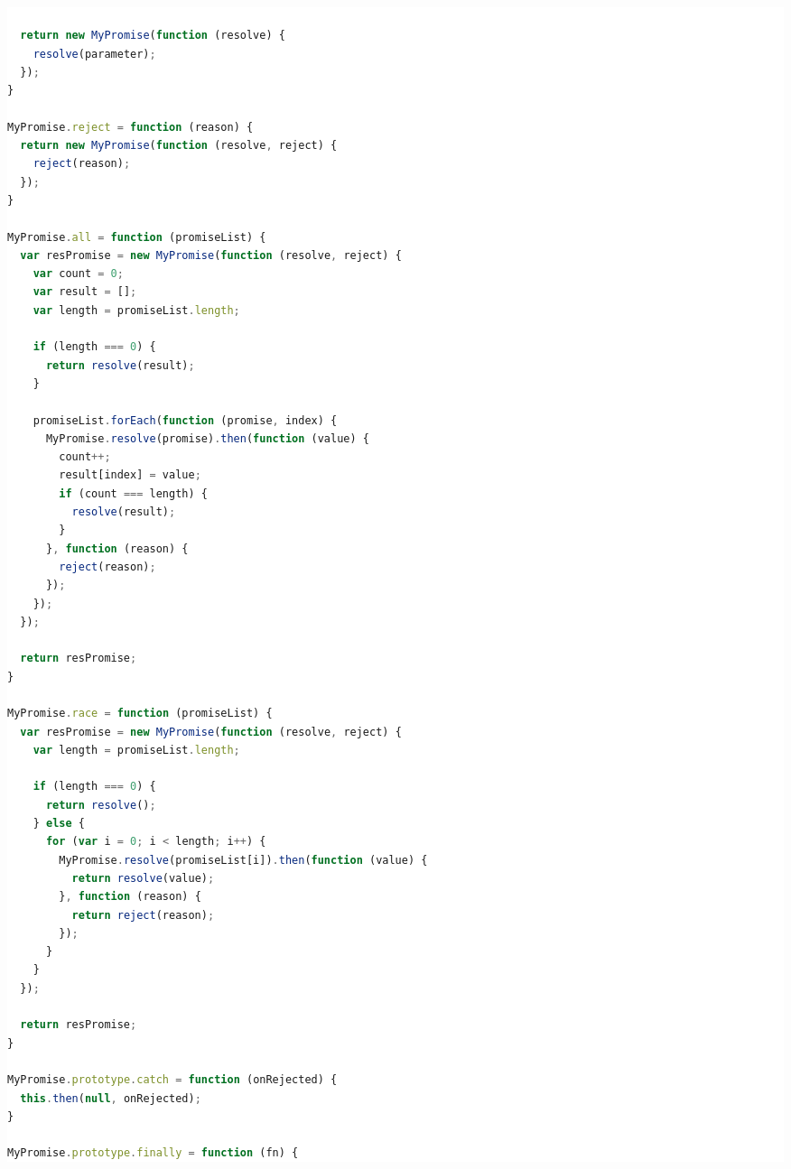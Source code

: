 ```js

  return new MyPromise(function (resolve) {
    resolve(parameter);
  });
}

MyPromise.reject = function (reason) {
  return new MyPromise(function (resolve, reject) {
    reject(reason);
  });
}

MyPromise.all = function (promiseList) {
  var resPromise = new MyPromise(function (resolve, reject) {
    var count = 0;
    var result = [];
    var length = promiseList.length;

    if (length === 0) {
      return resolve(result);
    }

    promiseList.forEach(function (promise, index) {
      MyPromise.resolve(promise).then(function (value) {
        count++;
        result[index] = value;
        if (count === length) {
          resolve(result);
        }
      }, function (reason) {
        reject(reason);
      });
    });
  });

  return resPromise;
}

MyPromise.race = function (promiseList) {
  var resPromise = new MyPromise(function (resolve, reject) {
    var length = promiseList.length;

    if (length === 0) {
      return resolve();
    } else {
      for (var i = 0; i < length; i++) {
        MyPromise.resolve(promiseList[i]).then(function (value) {
          return resolve(value);
        }, function (reason) {
          return reject(reason);
        });
      }
    }
  });

  return resPromise;
}

MyPromise.prototype.catch = function (onRejected) {
  this.then(null, onRejected);
}

MyPromise.prototype.finally = function (fn) {
```